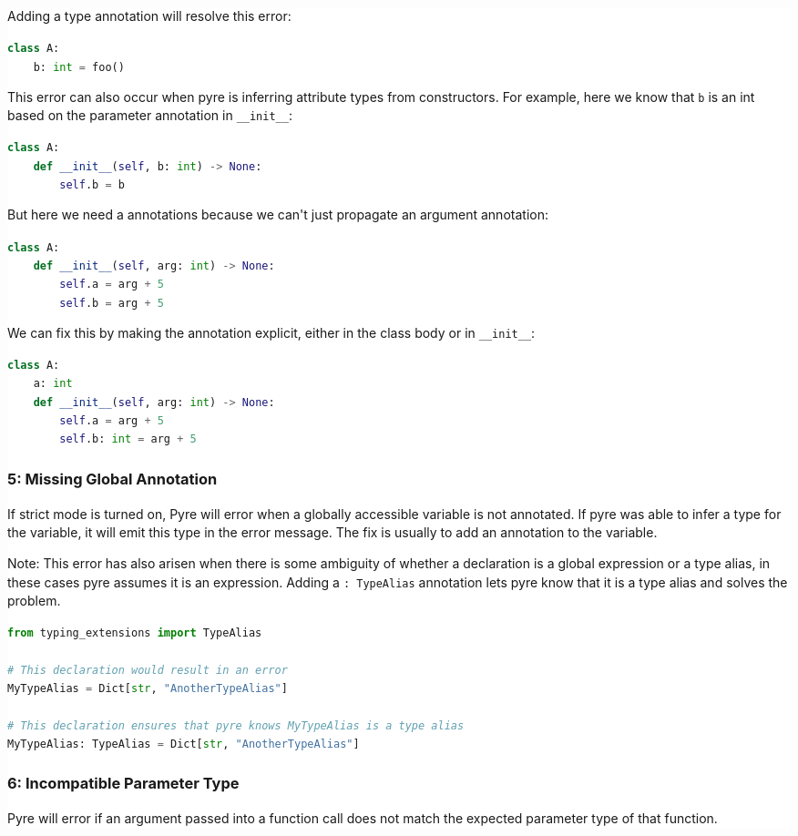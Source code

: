 Adding a type annotation will resolve this error:
```python
class A:
    b: int = foo()
```


This error can also occur when pyre is inferring attribute types from constructors.
For example, here we know that `b` is an int based on the parameter annotation in `__init__`:
```python
class A:
    def __init__(self, b: int) -> None:
        self.b = b
```

But here we need a annotations because we can't just propagate an argument annotation:
```python
class A:
    def __init__(self, arg: int) -> None:
        self.a = arg + 5
        self.b = arg + 5
```

We can fix this by making the annotation explicit, either in the class body or
in `__init__`:
```python
class A:
    a: int
    def __init__(self, arg: int) -> None:
        self.a = arg + 5
        self.b: int = arg + 5
```

### 5: Missing Global Annotation

If strict mode is turned on, Pyre will error when a globally accessible variable is not annotated. If pyre was able to infer a type for the
variable, it will emit this type in the error message. The fix is usually to add an annotation to the variable.

Note: This error has also arisen when there is some ambiguity of whether a declaration is a global expression or a type alias, in these cases pyre assumes it is an expression. Adding a `: TypeAlias` annotation lets pyre know that it is a type alias and solves the problem.

```python
from typing_extensions import TypeAlias

# This declaration would result in an error
MyTypeAlias = Dict[str, "AnotherTypeAlias"]

# This declaration ensures that pyre knows MyTypeAlias is a type alias
MyTypeAlias: TypeAlias = Dict[str, "AnotherTypeAlias"]
```

### 6: Incompatible Parameter Type
Pyre will error if an argument passed into a function call does not match the expected parameter type of that function.
